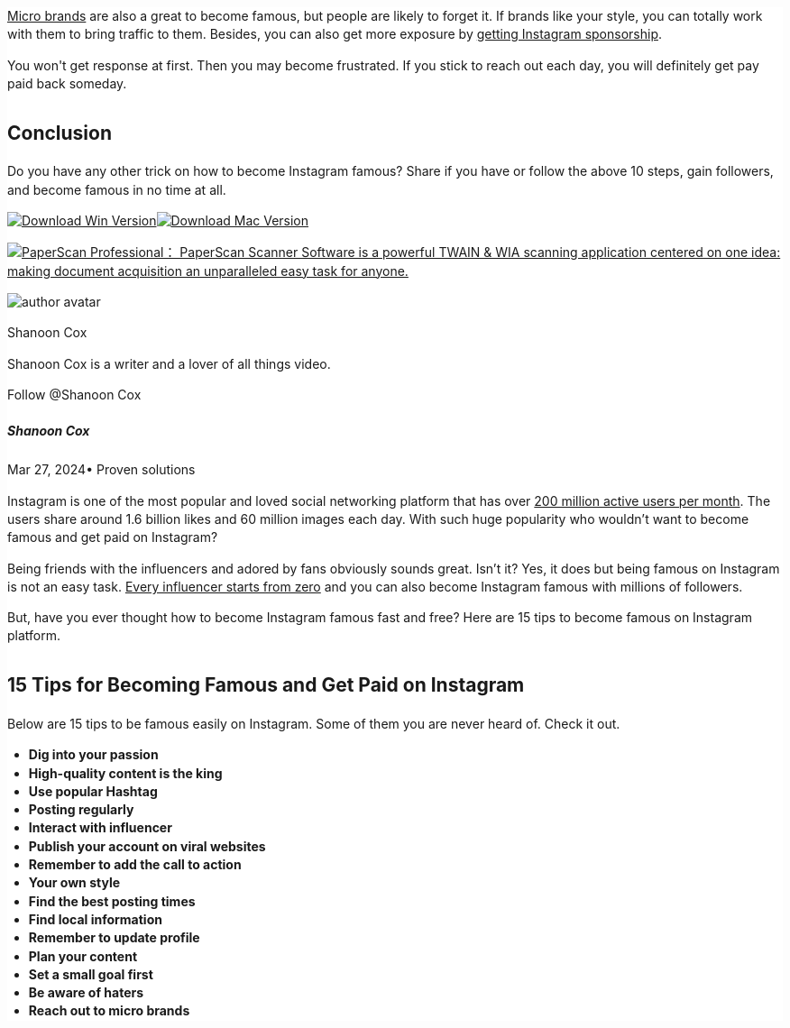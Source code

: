 [Micro brands](https://www.peoplemap.co/lists/top-sustainable-micro-brands-on-instagram) are also a great to become famous, but people are likely to forget it. If brands like your style, you can totally work with them to bring traffic to them. Besides, you can also get more exposure by [getting Instagram sponsorship](https://tools.techidaily.com/wondershare/filmora/download/).

 You won't get response at first. Then you may become frustrated. If you stick to reach out each day, you will definitely get pay paid back someday.

## Conclusion

 Do you have any other trick on how to become Instagram famous? Share if you have or follow the above 10 steps, gain followers, and become famous in no time at all.

[![Download Win Version](https://images.wondershare.com/filmora/guide/download-btn-win.jpg)](https://tools.techidaily.com/wondershare/filmora/download/)[![Download Mac Version](https://images.wondershare.com/filmora/guide/download-btn-mac.jpg)](https://tools.techidaily.com/wondershare/filmora/download/)


<a href="https://secure.2checkout.com/order/checkout.php?PRODS=37540879&QTY=1&AFFILIATE=108875&CART=1"><img src="https://paperscan.orpalis.com/img/content/You_prefer_to_use.png" border="0">PaperScan Professional： PaperScan Scanner Software is a powerful TWAIN & WIA scanning application centered on one idea: making document acquisition an unparalleled easy task for anyone.</a>

![author avatar](https://images.wondershare.com/filmora/article-images/shannon-cox.jpg)

Shanoon Cox

Shanoon Cox is a writer and a lover of all things video.

Follow @Shanoon Cox

##### Shanoon Cox

 Mar 27, 2024• Proven solutions

 Instagram is one of the most popular and loved social networking platform that has over [200 million active users per month](https://techcrunch.com/2017/09/25/instagram-now-has-800-million-monthly-and-500-million-daily-active-users/). The users share around 1.6 billion likes and 60 million images each day. With such huge popularity who wouldn’t want to become famous and get paid on Instagram?

 Being friends with the influencers and adored by fans obviously sounds great. Isn’t it? Yes, it does but being famous on Instagram is not an easy task. [Every influencer starts from zero](https://tools.techidaily.com/wondershare/filmora/download/) and you can also become Instagram famous with millions of followers.

 But, have you ever thought how to become Instagram famous fast and free? Here are 15 tips to become famous on Instagram platform.

## 15 Tips for Becoming Famous and Get Paid on Instagram

 Below are 15 tips to be famous easily on Instagram. Some of them you are never heard of. Check it out.

* **Dig into your passion**
* **High-quality content is the king**
* **Use popular Hashtag**
* **Posting regularly**
* **Interact with influencer**
* **Publish your account on viral websites**
* **Remember to add the call to action**
* **Your own style**
* **Find the best posting times**
* **Find local information**
* **Remember to update profile**
* **Plan your content**
* **Set a small goal first**
* **Be aware of haters**
* **Reach out to micro brands**
